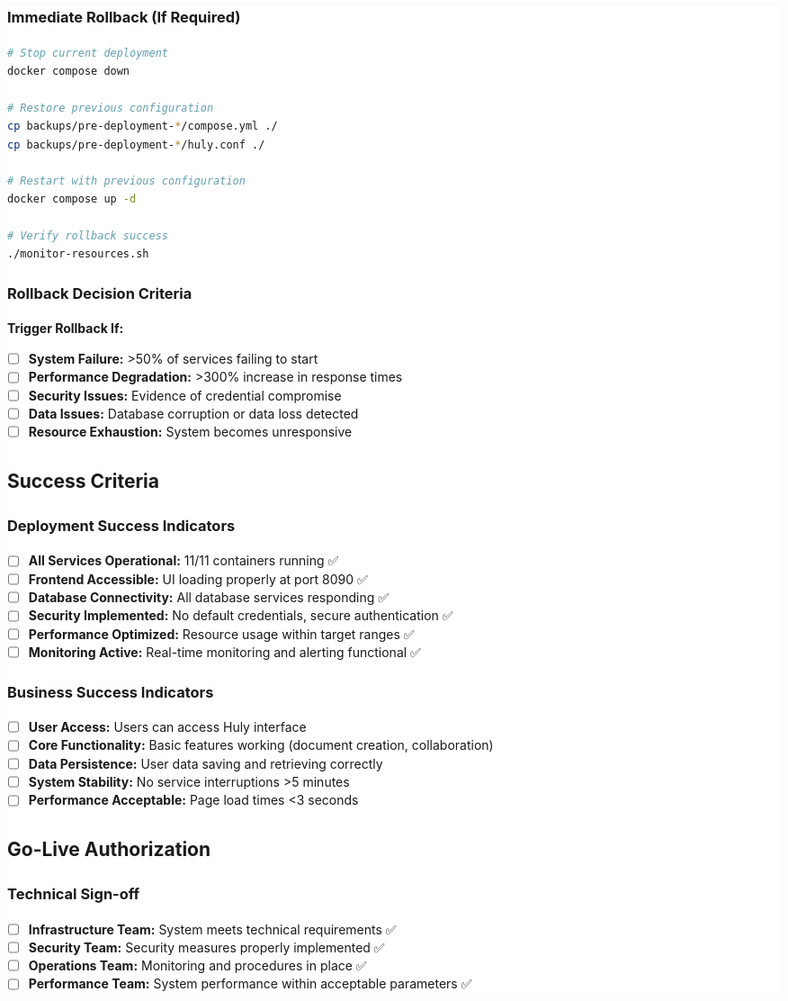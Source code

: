 ### Immediate Rollback (If Required)
```bash
# Stop current deployment
docker compose down

# Restore previous configuration
cp backups/pre-deployment-*/compose.yml ./
cp backups/pre-deployment-*/huly.conf ./

# Restart with previous configuration
docker compose up -d

# Verify rollback success
./monitor-resources.sh
```

### Rollback Decision Criteria
**Trigger Rollback If:**
- [ ] **System Failure:** >50% of services failing to start
- [ ] **Performance Degradation:** >300% increase in response times
- [ ] **Security Issues:** Evidence of credential compromise
- [ ] **Data Issues:** Database corruption or data loss detected
- [ ] **Resource Exhaustion:** System becomes unresponsive

## Success Criteria

### Deployment Success Indicators
- [ ] **All Services Operational:** 11/11 containers running ✅
- [ ] **Frontend Accessible:** UI loading properly at port 8090 ✅
- [ ] **Database Connectivity:** All database services responding ✅
- [ ] **Security Implemented:** No default credentials, secure authentication ✅
- [ ] **Performance Optimized:** Resource usage within target ranges ✅
- [ ] **Monitoring Active:** Real-time monitoring and alerting functional ✅

### Business Success Indicators
- [ ] **User Access:** Users can access Huly interface
- [ ] **Core Functionality:** Basic features working (document creation, collaboration)
- [ ] **Data Persistence:** User data saving and retrieving correctly
- [ ] **System Stability:** No service interruptions >5 minutes
- [ ] **Performance Acceptable:** Page load times <3 seconds

## Go-Live Authorization

### Technical Sign-off
- [ ] **Infrastructure Team:** System meets technical requirements ✅
- [ ] **Security Team:** Security measures properly implemented ✅
- [ ] **Operations Team:** Monitoring and procedures in place ✅
- [ ] **Performance Team:** System performance within acceptable parameters ✅
